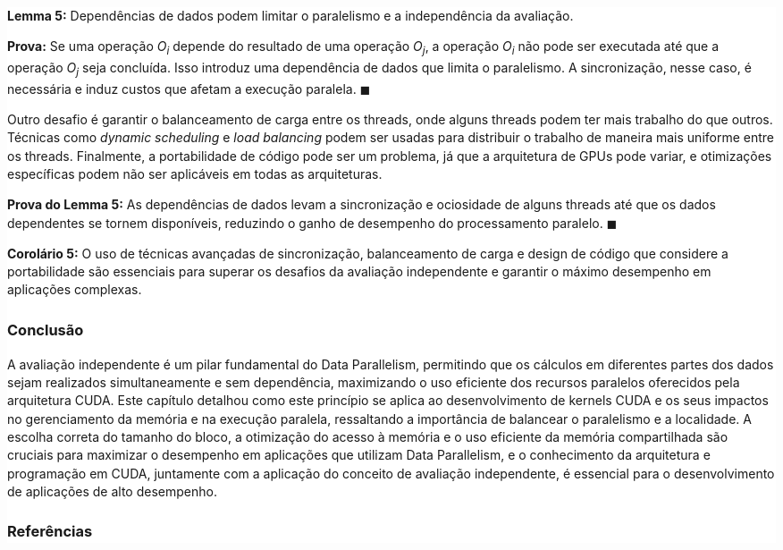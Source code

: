 **Lemma 5:** Dependências de dados podem limitar o paralelismo e a independência da avaliação.

**Prova:** Se uma operação $O_i$ depende do resultado de uma operação $O_j$, a operação $O_i$ não pode ser executada até que a operação $O_j$ seja concluída. Isso introduz uma dependência de dados que limita o paralelismo. A sincronização, nesse caso, é necessária e induz custos que afetam a execução paralela. $\blacksquare$

Outro desafio é garantir o balanceamento de carga entre os threads, onde alguns threads podem ter mais trabalho do que outros. Técnicas como *dynamic scheduling* e *load balancing* podem ser usadas para distribuir o trabalho de maneira mais uniforme entre os threads. Finalmente, a portabilidade de código pode ser um problema, já que a arquitetura de GPUs pode variar, e otimizações específicas podem não ser aplicáveis em todas as arquiteturas.

**Prova do Lemma 5:**  As dependências de dados levam a sincronização e ociosidade de alguns threads até que os dados dependentes se tornem disponíveis, reduzindo o ganho de desempenho do processamento paralelo. $\blacksquare$

**Corolário 5:** O uso de técnicas avançadas de sincronização, balanceamento de carga e design de código que considere a portabilidade são essenciais para superar os desafios da avaliação independente e garantir o máximo desempenho em aplicações complexas.

### Conclusão

A avaliação independente é um pilar fundamental do Data Parallelism, permitindo que os cálculos em diferentes partes dos dados sejam realizados simultaneamente e sem dependência, maximizando o uso eficiente dos recursos paralelos oferecidos pela arquitetura CUDA. Este capítulo detalhou como este princípio se aplica ao desenvolvimento de kernels CUDA e os seus impactos no gerenciamento da memória e na execução paralela, ressaltando a importância de balancear o paralelismo e a localidade. A escolha correta do tamanho do bloco, a otimização do acesso à memória e o uso eficiente da memória compartilhada são cruciais para maximizar o desempenho em aplicações que utilizam Data Parallelism, e o conhecimento da arquitetura e programação em CUDA, juntamente com a aplicação do conceito de avaliação independente, é essencial para o desenvolvimento de aplicações de alto desempenho.

### Referências

[^1]:  "Our main objective is to teach the key concepts involved in writing massively parallel programs in a heterogeneous computing system." *(Trecho de <página 41>)*

[^2]: "Such independent evaluation is the basis of data parallelism in these applications." *(Trecho de <página 42>)*

[^8]: "In CUDA, host and devices have separate memory spaces." *(Trecho de <página 48>)*

[^9]: "The CUDA runtime system provides Application Programming Interface (API) functions to perform these activities on behalf of the programmer." *(Trecho de <página 48>)*

[^14]: "Each thread in a block has a unique threadIdx value... This allows each thread to combine its threadIdx and blockIdx values to create a unique global index for itself with the entire grid." *(Trecho de <página 54>)*

[^15]: "First, there is a CUDA specific keyword `__global__` in front of the declaration of `vecAddKernel()`. This keyword indicates that the function is a kernel and that it can be called from a host function to generate a grid of threads on a device." *(Trecho de <página 55>)*

[^17]: "When the host code launches a kernel, it sets the grid and thread block dimensions via execution configuration parameters. This is illustrated in Figure 3.13." *(Trecho de <página 57>)*
